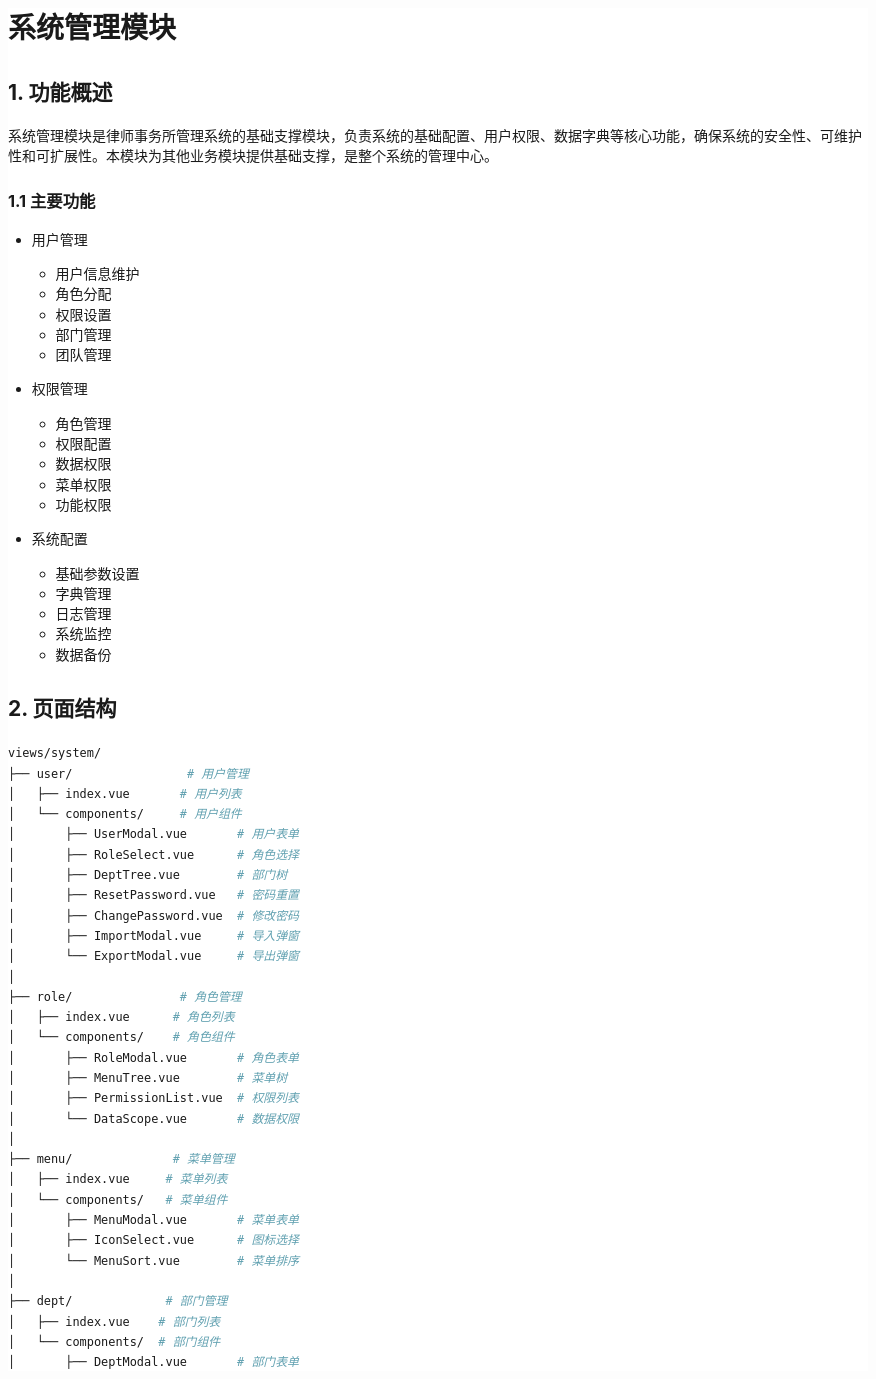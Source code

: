 # 系统管理模块

## 1. 功能概述

系统管理模块是律师事务所管理系统的基础支撑模块，负责系统的基础配置、用户权限、数据字典等核心功能，确保系统的安全性、可维护性和可扩展性。本模块为其他业务模块提供基础支撑，是整个系统的管理中心。

### 1.1 主要功能

- 用户管理
  - 用户信息维护
  - 角色分配
  - 权限设置
  - 部门管理
  - 团队管理

- 权限管理
  - 角色管理
  - 权限配置
  - 数据权限
  - 菜单权限
  - 功能权限

- 系统配置
  - 基础参数设置
  - 字典管理
  - 日志管理
  - 系统监控
  - 数据备份

## 2. 页面结构

```bash
views/system/
├── user/                # 用户管理
│   ├── index.vue       # 用户列表
│   └── components/     # 用户组件
│       ├── UserModal.vue       # 用户表单
│       ├── RoleSelect.vue      # 角色选择
│       ├── DeptTree.vue        # 部门树
│       ├── ResetPassword.vue   # 密码重置
│       ├── ChangePassword.vue  # 修改密码
│       ├── ImportModal.vue     # 导入弹窗
│       └── ExportModal.vue     # 导出弹窗
│
├── role/               # 角色管理
│   ├── index.vue      # 角色列表
│   └── components/    # 角色组件
│       ├── RoleModal.vue       # 角色表单
│       ├── MenuTree.vue        # 菜单树
│       ├── PermissionList.vue  # 权限列表
│       └── DataScope.vue       # 数据权限
│
├── menu/              # 菜单管理
│   ├── index.vue     # 菜单列表
│   └── components/   # 菜单组件
│       ├── MenuModal.vue       # 菜单表单
│       ├── IconSelect.vue      # 图标选择
│       └── MenuSort.vue        # 菜单排序
│
├── dept/             # 部门管理
│   ├── index.vue    # 部门列表
│   └── components/  # 部门组件
│       ├── DeptModal.vue       # 部门表单
```